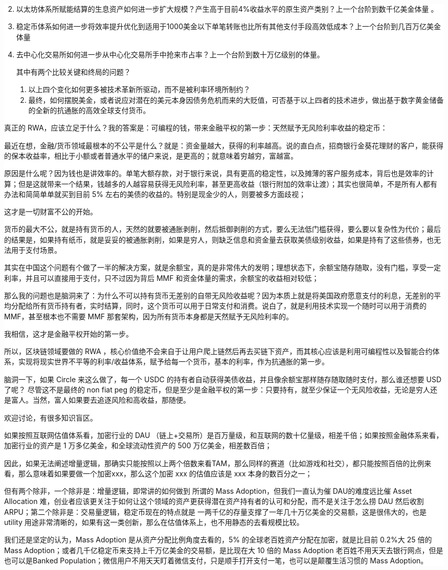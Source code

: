 2. 以太坊体系所赋能结算的生息资产如何进一步扩大规模？产生高于目前4%收益水平的原生资产类别？上一个台阶到数千亿美金体量 。

3. 稳定币体系如何进一步将效率提升优化到适用于1000美金以下单笔转账也比所有其他支付手段高效低成本？上一个台阶到几百万亿美金体量 

4. 去中心化交易所如何进一步从中心化交易所手中抢来市占率？上一个台阶到数十万亿级别的体量。

   

    其中有两个比较关键和终局的问题？ 

   1. 以上四个变化如何更多被技术革新所驱动，而不是被利率环境所制约？
   2.  最终，如何摆脱美金，或者说应对潜在的美元本身因债务危机而来的大贬值，可否基于以上四者的技术进步，做出基于数字黄金储备的全新的抗通胀的高效全球支付货币。





真正的 RWA，应该立足于什么？我的答案是：可编程的钱，带来金融平权的第一步：天然赋予无风险利率收益的稳定币： 

最近在想，金融/货币领域最根本的不公平是什么？就是：资金量越大，获得的利率越高。说的直白点，招商银行金葵花理财的客户，能获得的保本收益率，相比于小额或者普通水平的储户来说，是更高的；就意味着穷越穷，富越富。 

原因是什么呢？因为钱也是讲效率的。单笔大额存款，对于银行来说，具有更高的稳定性，以及摊薄的客户服务成本，背后也是效率的计算；但是这就带来一个结果，钱越多的人越容易获得无风险利率，甚至更高收益（银行附加的效率让渡）；其实也很简单，不是所有人都有办法和简简单单就买到目前 5% 左右的美债的收益的。特别是现金少的人，则要被多方面歧视；

 这才是一切财富不公的开始。 

货币的最大不公，就是持有货币的人，天然的就要被通胀剥削，然后抵御剥削的方式，要么无法低门槛获得，要么要以复杂性为代价；最后的结果是，如果持有纸币，就是妥妥的被通胀剥削，如果是穷人，则缺乏信息和资金量去获取美债级别收益，如果是持有了这些债券，也无法用于支付场景。

 其实在中国这个问题有个做了一半的解决方案，就是余额宝，真的是非常伟大的发明；理想状态下，余额宝随存随取，没有门槛，享受一定利率，并且可以直接用于支付，只不过因为背后 MMF 和资金体量的需求，余额宝的收益相对较低； 

那么我的问题也是脑洞来了：为什么不可以持有货币无差别的自带无风险收益呢？因为本质上就是将美国政府愿意支付的利息，无差别的平均分配给所有货币持有者，实时结算，同时，这个货币可以用于日常支付和消费。说白了，就是利用技术实现一个随时可以用于消费的 MMF，甚至根本也不需要 MMF 那套架构，因为所有货币本身都是天然赋予无风险利率的。 

我相信，这才是金融平权开始的第一步。

 所以，区块链领域要做的 RWA ，核心价值绝不会来自于让用户爬上链然后再去买链下资产，而其核心应该是利用可编程性以及智能合约体系，实现将现实世界不平等的利率/收益体系，赋予给每一个货币，基本的利率，作为抗通胀的第一步。 

脑洞一下，如果 Circle 来这么做了，每一个 USDC 的持有者自动获得美债收益，并且像余额宝那样随存随取随时支付，那么谁还想要 USD 了呢？ 尽管这不是最终的 non fiat peg 的稳定币，但是至少是金融平权的第一步：只要持有，就至少保证一个无风险收益，无论是穷人还是富人。当然，富人如果要去追逐风险和高收益，那随便。 

欢迎讨论，有很多知识盲区。







如果按照互联网估值体系看，加密行业的 DAU （链上+交易所）是百万量级，和互联网的数十亿量级，相差千倍；如果按照金融体系来看，加密行业的资产是 1 万多亿美金，和全球流动性资产的 500 万亿美金，相差数百倍； 

因此，如果无法阐述增量逻辑，那确实只能按照以上两个倍数来看TAM，那么同样的赛道（比如游戏和社交），都只能按照百倍的比例来看，那么意味着如果要做一个加密xxx，那么这个加密 xxx 的估值应该是 xxx 本身的数百分之一； 

但有两个除非，一个除非是：增量逻辑，即常讲的如何做到 所谓的 Mass Adoption，但我们一直认为催 DAU的难度远比催 Asset Allocation 难，创业者应该更关注于如何让这个领域的资产更获得潜在资产持有者的认可和分配，而不是关注于怎么捞 DAU 然后收割ARPU；第二个除非是：交易量逻辑，稳定币现在的特点就是 一两千亿的存量支撑了一年几十万亿美金的交易额，这是很伟大的，也是 utility 用途非常清晰的，如果有这一类创新，那么在估值体系上，也不用静态的去看规模比较。 

我们还是坚定的认为，Mass Adoption 是从资产分配比例角度去看的，5% 的全球老百姓资产分配在加密，就是比目前 0.2%大 25 倍的 Mass Adoption；或者几千亿稳定币来支持上千万亿美金的交易额，是比现在大 10 倍的 Mass Adoption 老百姓不用天天去银行网点，但是也可以是Banked Population；微信用户不用天天盯着微信支付，只是顺手打开支付一笔，也可以是颠覆生活习惯的 Mass Adoption。
